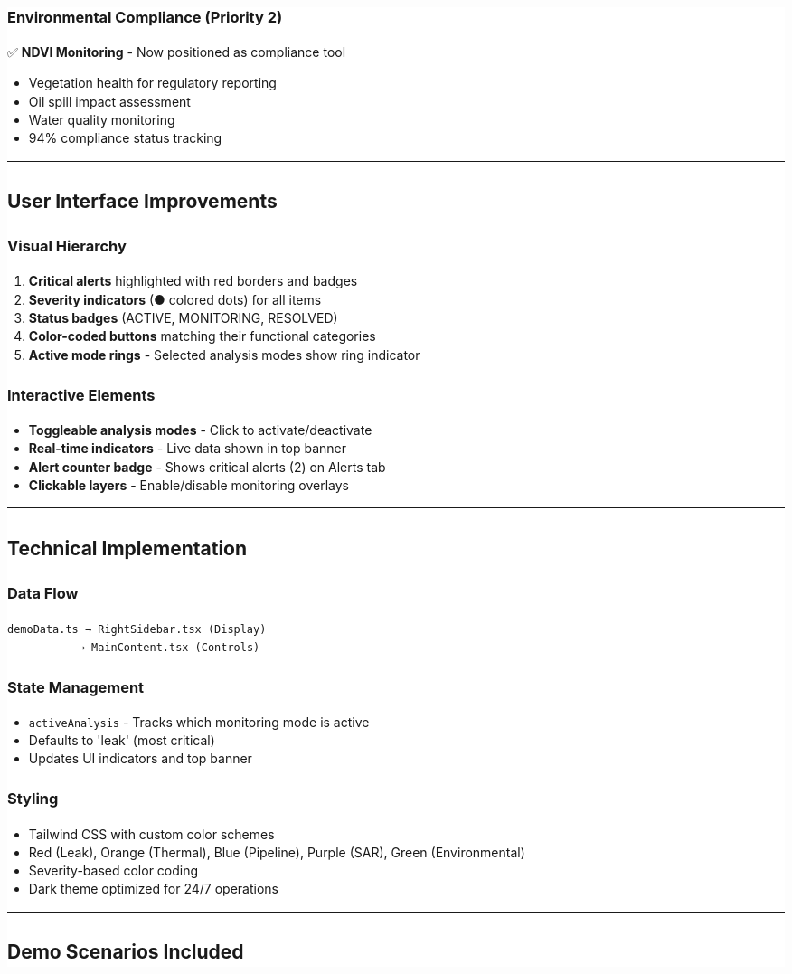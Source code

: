 ### Environmental Compliance (Priority 2)
✅ **NDVI Monitoring** - Now positioned as compliance tool
- Vegetation health for regulatory reporting
- Oil spill impact assessment
- Water quality monitoring
- 94% compliance status tracking

---

## User Interface Improvements

### Visual Hierarchy
1. **Critical alerts** highlighted with red borders and badges
2. **Severity indicators** (● colored dots) for all items
3. **Status badges** (ACTIVE, MONITORING, RESOLVED)
4. **Color-coded buttons** matching their functional categories
5. **Active mode rings** - Selected analysis modes show ring indicator

### Interactive Elements
- **Toggleable analysis modes** - Click to activate/deactivate
- **Real-time indicators** - Live data shown in top banner
- **Alert counter badge** - Shows critical alerts (2) on Alerts tab
- **Clickable layers** - Enable/disable monitoring overlays

---

## Technical Implementation

### Data Flow
```
demoData.ts → RightSidebar.tsx (Display)
           → MainContent.tsx (Controls)
```

### State Management
- `activeAnalysis` - Tracks which monitoring mode is active
- Defaults to 'leak' (most critical)
- Updates UI indicators and top banner

### Styling
- Tailwind CSS with custom color schemes
- Red (Leak), Orange (Thermal), Blue (Pipeline), Purple (SAR), Green (Environmental)
- Severity-based color coding
- Dark theme optimized for 24/7 operations

---

## Demo Scenarios Included
